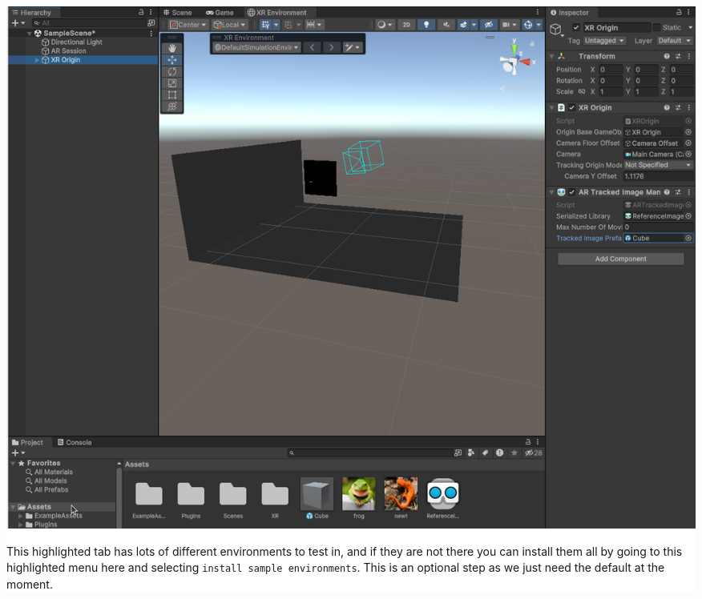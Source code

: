 ![](imgs/Pasted%20image%2020240302103207%201.png)

This highlighted tab has lots of different environments to test in, and if they are not there you can install them all by going to this highlighted menu here and selecting `install sample environments`. This is an optional step as we just need the default at the moment.

